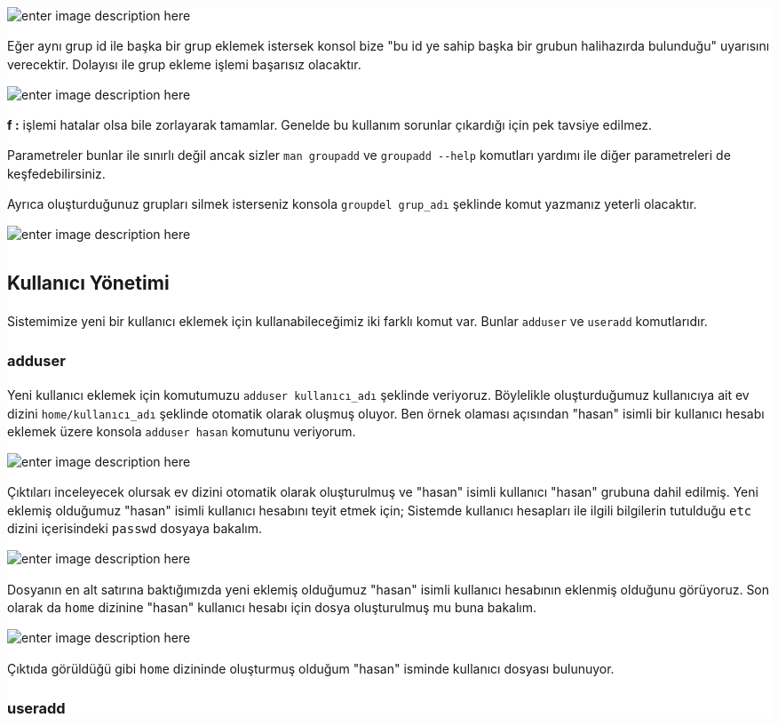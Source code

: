 ![enter image description here](https://raw.githubusercontent.com/taylanbildik/Linux_Dersleri/master/img/9-%20Kullan%C4%B1c%C4%B1%20%C4%B0%C5%9Flemleri/7.png)

Eğer aynı grup id ile başka bir grup eklemek istersek konsol bize "bu id ye sahip başka bir grubun halihazırda bulunduğu" uyarısını verecektir. Dolayısı ile grup ekleme işlemi başarısız olacaktır.

![enter image description here](https://raw.githubusercontent.com/taylanbildik/Linux_Dersleri/master/img/9-%20Kullan%C4%B1c%C4%B1%20%C4%B0%C5%9Flemleri/8.png)

**f :** işlemi hatalar olsa bile zorlayarak tamamlar. Genelde bu kullanım sorunlar çıkardığı için pek tavsiye edilmez.

Parametreler bunlar ile sınırlı değil ancak sizler `man groupadd` ve `groupadd --help` komutları yardımı ile diğer parametreleri de keşfedebilirsiniz.

Ayrıca oluşturduğunuz grupları silmek isterseniz konsola `groupdel grup_adı` şeklinde komut yazmanız yeterli olacaktır.

![enter image description here](https://raw.githubusercontent.com/taylanbildik/Linux_Dersleri/master/img/9-%20Kullan%C4%B1c%C4%B1%20%C4%B0%C5%9Flemleri/9.png)


Kullanıcı Yönetimi
-

Sistemimize yeni bir kullanıcı eklemek için kullanabileceğimiz iki farklı komut var. Bunlar `adduser` ve `useradd` komutlarıdır.

### adduser

Yeni kullanıcı eklemek için komutumuzu `adduser kullanıcı_adı` şeklinde veriyoruz. Böylelikle oluşturduğumuz kullanıcıya ait ev dizini `home/kullanıcı_adı` şeklinde otomatik olarak oluşmuş oluyor.
Ben örnek olaması açısından "hasan" isimli bir kullanıcı hesabı eklemek üzere konsola `adduser hasan` komutunu veriyorum.

![enter image description here](https://raw.githubusercontent.com/taylanbildik/Linux_Dersleri/master/img/9-%20Kullan%C4%B1c%C4%B1%20%C4%B0%C5%9Flemleri/10.png)

Çıktıları inceleyecek olursak ev dizini otomatik olarak oluşturulmuş ve "hasan" isimli kullanıcı "hasan" grubuna dahil edilmiş.
Yeni eklemiş olduğumuz "hasan" isimli kullanıcı hesabını teyit etmek için; Sistemde kullanıcı hesapları ile ilgili bilgilerin tutulduğu <kbd>etc</kbd> dizini içerisindeki <kbd>passwd</kbd> dosyaya bakalım.

![enter image description here](https://raw.githubusercontent.com/taylanbildik/Linux_Dersleri/master/img/9-%20Kullan%C4%B1c%C4%B1%20%C4%B0%C5%9Flemleri/11.png)

Dosyanın en alt satırına baktığımızda yeni eklemiş olduğumuz "hasan" isimli kullanıcı hesabının eklenmiş olduğunu görüyoruz.
Son olarak da <kbd>home</kbd> dizinine "hasan" kullanıcı hesabı için dosya oluşturulmuş mu buna bakalım.

![enter image description here](https://raw.githubusercontent.com/taylanbildik/Linux_Dersleri/master/img/9-%20Kullan%C4%B1c%C4%B1%20%C4%B0%C5%9Flemleri/12.png)

Çıktıda görüldüğü gibi <kbd>home</kbd> dizininde oluşturmuş olduğum "hasan" isminde kullanıcı dosyası bulunuyor.


### useradd
